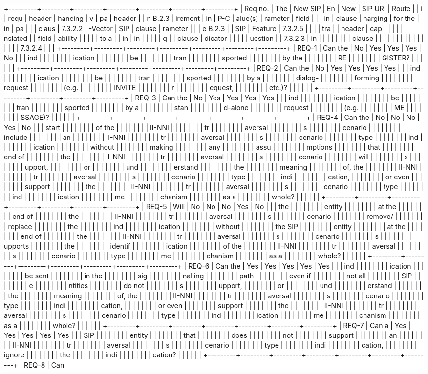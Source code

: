 +---------+---------+---------+---------+---------+---------+---------+ | Req no. | The | New SIP | En | New | SIP URI | Route | | i | requ | header | hancing | v | pa | header | | n B.2.3 | irement | in | P-C | alue(s) | rameter | field | | | in | clause | harging | for the | in | pa | | | claus | 7.3.2.2 | -Vector | SIP | clause | rameter | | | e B.2.3 | | SIP | Feature | 7.3.2.5 | | | | tra | | header | cap | | | | | nslated | | field | ability | | | | | to a | | in | in | | | | | q | | clause | dicator | | | | | uestion | | 7.3.2.3 | in | | | | | | | | clause | | | | | | | | | | | | | | | | 7.3.2.4 | | | +---------+---------+---------+---------+---------+---------+---------+ | REQ-1 | Can the | No | Yes | Yes | Yes | No | | | ind | | | | | | | | ication | | | | | | | | be | | | | | | | | tran | | | | | | | | sported | | | | | | | | by the | | | | | | | | RE | | | | | | | | GISTER? | | | | | | +---------+---------+---------+---------+---------+---------+---------+ | REQ-2 | Can the | No | Yes | Yes | Yes | Yes | | | ind | | | | | | | | ication | | | | | | | | be | | | | | | | | tran | | | | | | | | sported | | | | | | | | by a | | | | | | | | dialog- | | | | | | | | forming | | | | | | | | request | | | | | | | | (e.g. | | | | | | | | INVITE | | | | | | | | r | | | | | | | | equest, | | | | | | | | etc.)? | | | | | | +---------+---------+---------+---------+---------+---------+---------+ | REQ-3 | Can the | No | Yes | Yes | Yes | Yes | | | ind | | | | | | | | ication | | | | | | | | be | | | | | | | | tran | | | | | | | | sported | | | | | | | | by a | | | | | | | | stan | | | | | | | | d-alone | | | | | | | | request | | | | | | | | (e.g. | | | | | | | | ME | | | | | | | | SSAGE)? | | | | | | +---------+---------+---------+---------+---------+---------+---------+ | REQ-4 | Can the | No | No | No | Yes | No | | | start | | | | | | | | of the | | | | | | | | II-NNI | | | | | | | | tr | | | | | | | | aversal | | | | | | | | s | | | | | | | | cenario | | | | | | | | include | | | | | | | | an | | | | | | | | II-NNI | | | | | | | | tr | | | | | | | | aversal | | | | | | | | s | | | | | | | | cenario | | | | | | | | type | | | | | | | | ind | | | | | | | | ication | | | | | | | | without | | | | | | | | making | | | | | | | | any | | | | | | | | assu | | | | | | | | mptions | | | | | | | | that | | | | | | | | end of | | | | | | | | the | | | | | | | | II-NNI | | | | | | | | tr | | | | | | | | aversal | | | | | | | | s | | | | | | | | cenario | | | | | | | | will | | | | | | | | s | | | | | | | | upport, | | | | | | | | or | | | | | | | | und | | | | | | | | erstand | | | | | | | | the | | | | | | | | meaning | | | | | | | | of, the | | | | | | | | II-NNI | | | | | | | | tr | | | | | | | | aversal | | | | | | | | s | | | | | | | | cenario | | | | | | | | type | | | | | | | | indi | | | | | | | | cation, | | | | | | | | or even | | | | | | | | support | | | | | | | | the | | | | | | | | II-NNI | | | | | | | | tr | | | | | | | | aversal | | | | | | | | s | | | | | | | | cenario | | | | | | | | type | | | | | | | | ind | | | | | | | | ication | | | | | | | | me | | | | | | | | chanism | | | | | | | | as a | | | | | | | | whole? | | | | | | +---------+---------+---------+---------+---------+---------+---------+ | REQ-5 | Will | No | No | No | Yes | No | | | the | | | | | | | | entity | | | | | | | | at the | | | | | | | | end of | | | | | | | | the | | | | | | | | II-NNI | | | | | | | | tr | | | | | | | | aversal | | | | | | | | s | | | | | | | | cenario | | | | | | | | remove/ | | | | | | | | replace | | | | | | | | the | | | | | | | | ind | | | | | | | | ication | | | | | | | | without | | | | | | | | the SIP | | | | | | | | entity | | | | | | | | at the | | | | | | | | end of | | | | | | | | the | | | | | | | | II-NNI | | | | | | | | tr | | | | | | | | aversal | | | | | | | | s | | | | | | | | cenario | | | | | | | | s | | | | | | | | upports | | | | | | | | the | | | | | | | | identif | | | | | | | | ication | | | | | | | | of the | | | | | | | | II-NNI | | | | | | | | tr | | | | | | | | aversal | | | | | | | | s | | | | | | | | cenario | | | | | | | | type | | | | | | | | me | | | | | | | | chanism | | | | | | | | as a | | | | | | | | whole? | | | | | | +---------+---------+---------+---------+---------+---------+---------+ | REQ-6 | Can the | Yes | Yes | Yes | Yes | Yes | | | ind | | | | | | | | ication | | | | | | | | be sent | | | | | | | | in the | | | | | | | | sig | | | | | | | | nalling | | | | | | | | path | | | | | | | | even if | | | | | | | | not all | | | | | | | | SIP | | | | | | | | e | | | | | | | | ntities | | | | | | | | do not | | | | | | | | s | | | | | | | | upport, | | | | | | | | or | | | | | | | | und | | | | | | | | erstand | | | | | | | | the | | | | | | | | meaning | | | | | | | | of, the | | | | | | | | II-NNI | | | | | | | | tr | | | | | | | | aversal | | | | | | | | s | | | | | | | | cenario | | | | | | | | type | | | | | | | | indi | | | | | | | | cation, | | | | | | | | or even | | | | | | | | support | | | | | | | | the | | | | | | | | II-NNI | | | | | | | | tr | | | | | | | | aversal | | | | | | | | s | | | | | | | | cenario | | | | | | | | type | | | | | | | | ind | | | | | | | | ication | | | | | | | | me | | | | | | | | chanism | | | | | | | | as a | | | | | | | | whole? | | | | | | +---------+---------+---------+---------+---------+---------+---------+ | REQ-7 | Can a | Yes | Yes | Yes | Yes | Yes | | | SIP | | | | | | | | entity | | | | | | | | that | | | | | | | | does | | | | | | | | not | | | | | | | | support | | | | | | | | an | | | | | | | | II-NNI | | | | | | | | tr | | | | | | | | aversal | | | | | | | | s | | | | | | | | cenario | | | | | | | | type | | | | | | | | indi | | | | | | | | cation, | | | | | | | | ignore | | | | | | | | the | | | | | | | | indi | | | | | | | | cation? | | | | | | +---------+---------+---------+---------+---------+---------+---------+ | REQ-8 | Can